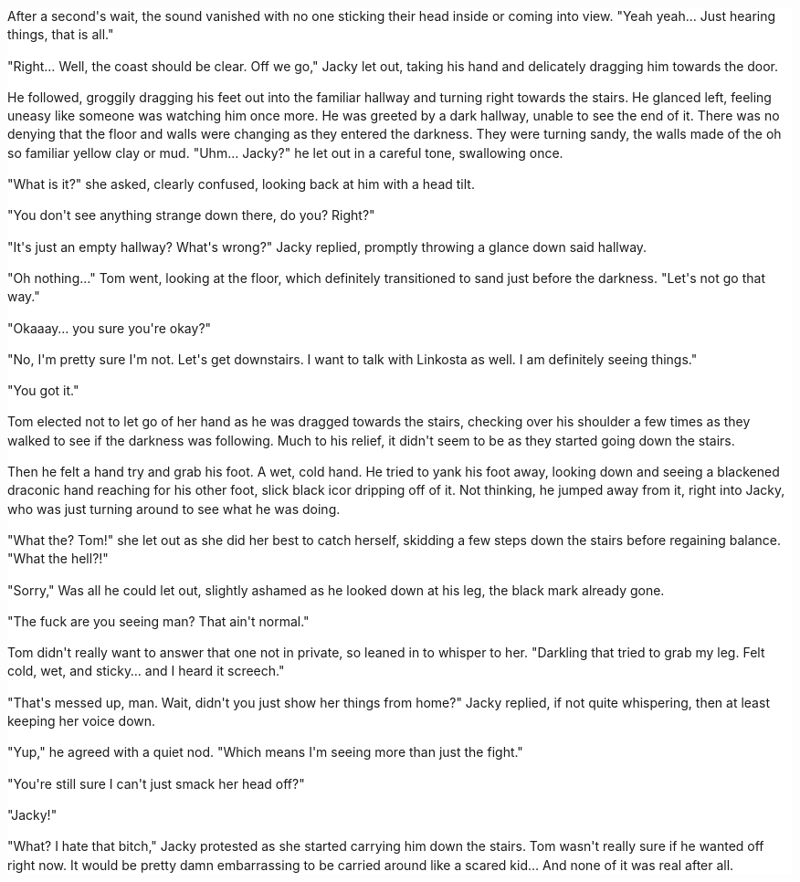 After a second's wait, the sound vanished with no one sticking their head inside or coming into view. "Yeah yeah… Just hearing things, that is all."

"Right… Well, the coast should be clear. Off we go," Jacky let out, taking his hand and delicately dragging him towards the door.

He followed, groggily dragging his feet out into the familiar hallway and turning right towards the stairs. He glanced left, feeling uneasy like someone was watching him once more. He was greeted by a dark hallway, unable to see the end of it. There was no denying that the floor and walls were changing as they entered the darkness. They were turning sandy, the walls made of the oh so familiar yellow clay or mud. "Uhm… Jacky?" he let out in a careful tone, swallowing once.

"What is it?" she asked, clearly confused, looking back at him with a head tilt.

"You don't see anything strange down there, do you? Right?"

"It's just an empty hallway? What's wrong?" Jacky replied, promptly throwing a glance down said hallway.

"Oh nothing…" Tom went, looking at the floor, which definitely transitioned to sand just before the darkness. "Let's not go that way."

"Okaaay… you sure you're okay?"

"No, I'm pretty sure I'm not. Let's get downstairs. I want to talk with Linkosta as well. I am definitely seeing things."

"You got it."

Tom elected not to let go of her hand as he was dragged towards the stairs, checking over his shoulder a few times as they walked to see if the darkness was following. Much to his relief, it didn't seem to be as they started going down the stairs.

Then he felt a hand try and grab his foot. A wet, cold hand. He tried to yank his foot away, looking down and seeing a blackened draconic hand reaching for his other foot, slick black icor dripping off of it. Not thinking, he jumped away from it, right into Jacky, who was just turning around to see what he was doing.

"What the? Tom!" she let out as she did her best to catch herself, skidding a few steps down the stairs before regaining balance. "What the hell?!"

"Sorry," Was all he could let out, slightly ashamed as he looked down at his leg, the black mark already gone.

"The fuck are you seeing man? That ain't normal."

Tom didn't really want to answer that one not in private, so leaned in to whisper to her. "Darkling that tried to grab my leg. Felt cold, wet, and sticky… and I heard it screech."

"That's messed up, man. Wait, didn't you just show her things from home?" Jacky replied, if not quite whispering, then at least keeping her voice down.

"Yup," he agreed with a quiet nod. "Which means I'm seeing more than just the fight."

"You're still sure I can't just smack her head off?"

"Jacky!"

"What? I hate that bitch," Jacky protested as she started carrying him down the stairs. Tom wasn't really sure if he wanted off right now. It would be pretty damn embarrassing to be carried around like a scared kid… And none of it was real after all.
